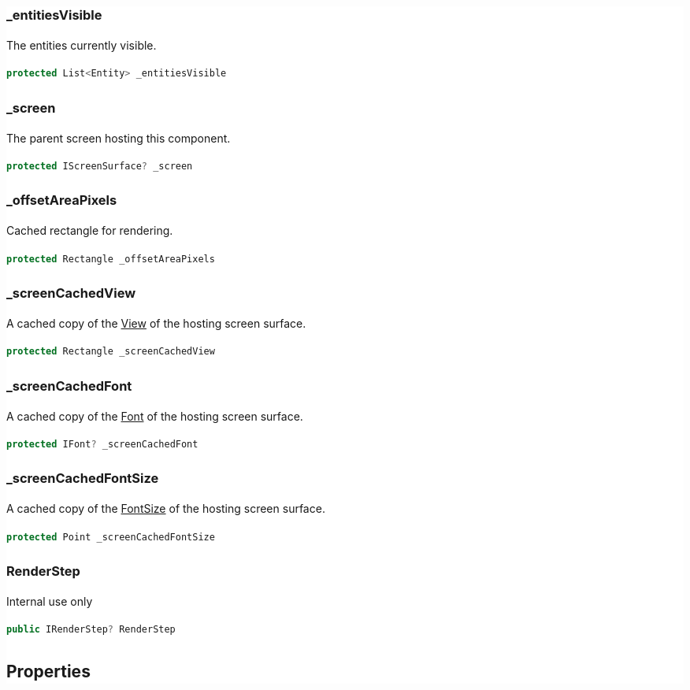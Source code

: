### _entitiesVisible

The entities currently visible.

```csharp title="C#"
protected List<Entity> _entitiesVisible
```

### _screen

The parent screen hosting this component.

```csharp title="C#"
protected IScreenSurface? _screen
```

### _offsetAreaPixels

Cached rectangle for rendering.

```csharp title="C#"
protected Rectangle _offsetAreaPixels
```

### _screenCachedView

A cached copy of the [View](../sadconsole.icellsurface/#view/) of the hosting screen surface.

```csharp title="C#"
protected Rectangle _screenCachedView
```

### _screenCachedFont

A cached copy of the [Font](../sadconsole.iscreensurface/#font/) of the hosting screen surface.

```csharp title="C#"
protected IFont? _screenCachedFont
```

### _screenCachedFontSize

A cached copy of the [FontSize](../sadconsole.iscreensurface/#fontsize/) of the hosting screen surface.

```csharp title="C#"
protected Point _screenCachedFontSize
```

### RenderStep

Internal use only

```csharp title="C#"
public IRenderStep? RenderStep
```

## Properties
